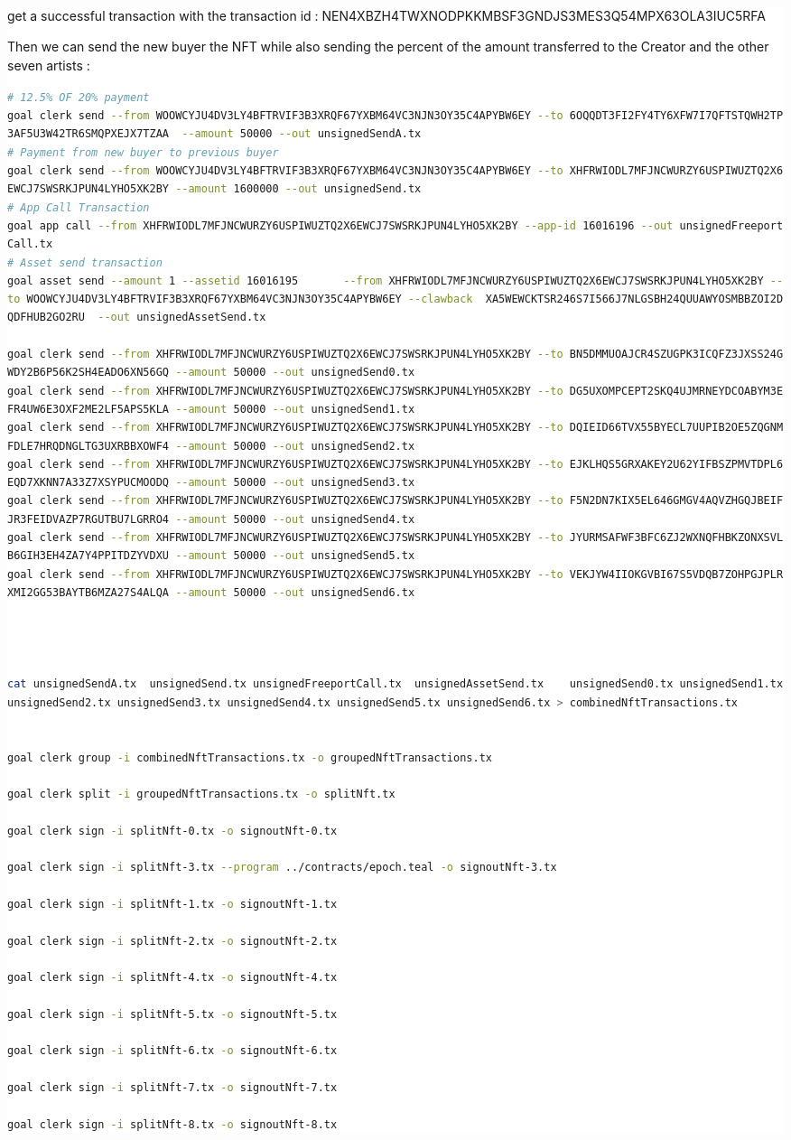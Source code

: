 get a successful transaction with the transaction id : NEN4XBZH4TWXNODPKKMBSF3GNDJS3MES3Q54MPX63OLA3IUC5RFA

Then we can send the new buyer the NFT while also sending the percent of the amount transferred to the Creator and the other seven artists :

```bash
# 12.5% OF 20% payment
goal clerk send --from WOOWCYJU4DV3LY4BFTRVIF3B3XRQF67YXBM64VC3NJN3OY35C4APYBW6EY --to 6OQQDT3FI2FY4TY6XFW7I7QFTSTQWH2TP3AF5U3W42TR6SMQPXEJX7TZAA  --amount 50000 --out unsignedSendA.tx
# Payment from new buyer to previous buyer
goal clerk send --from WOOWCYJU4DV3LY4BFTRVIF3B3XRQF67YXBM64VC3NJN3OY35C4APYBW6EY --to XHFRWIODL7MFJNCWURZY6USPIWUZTQ2X6EWCJ7SWSRKJPUN4LYHO5XK2BY --amount 1600000 --out unsignedSend.tx
# App Call Transaction
goal app call --from XHFRWIODL7MFJNCWURZY6USPIWUZTQ2X6EWCJ7SWSRKJPUN4LYHO5XK2BY --app-id 16016196 --out unsignedFreeportCall.tx
# Asset send transaction
goal asset send --amount 1 --assetid 16016195       --from XHFRWIODL7MFJNCWURZY6USPIWUZTQ2X6EWCJ7SWSRKJPUN4LYHO5XK2BY --to WOOWCYJU4DV3LY4BFTRVIF3B3XRQF67YXBM64VC3NJN3OY35C4APYBW6EY --clawback  XA5WEWCKTSR246S7I566J7NLGSBH24QUUAWYOSMBBZOI2DQDFHUB2GO2RU  --out unsignedAssetSend.tx

goal clerk send --from XHFRWIODL7MFJNCWURZY6USPIWUZTQ2X6EWCJ7SWSRKJPUN4LYHO5XK2BY --to BN5DMMUOAJCR4SZUGPK3ICQFZ3JXSS24GWDY2B6P56K2SH4EADO6XN56GQ --amount 50000 --out unsignedSend0.tx
goal clerk send --from XHFRWIODL7MFJNCWURZY6USPIWUZTQ2X6EWCJ7SWSRKJPUN4LYHO5XK2BY --to DG5UXOMPCEPT2SKQ4UJMRNEYDCOABYM3EFR4UW6E3OXF2ME2LF5APS5KLA --amount 50000 --out unsignedSend1.tx
goal clerk send --from XHFRWIODL7MFJNCWURZY6USPIWUZTQ2X6EWCJ7SWSRKJPUN4LYHO5XK2BY --to DQIEID66TVX55BYECL7UUPIB2OE5ZQGNMFDLE7HRQDNGLTG3UXRBBXOWF4 --amount 50000 --out unsignedSend2.tx
goal clerk send --from XHFRWIODL7MFJNCWURZY6USPIWUZTQ2X6EWCJ7SWSRKJPUN4LYHO5XK2BY --to EJKLHQS5GRXAKEY2U62YIFBSZPMVTDPL6EQD7XKNN7A33Z7XSYPUCMOODQ --amount 50000 --out unsignedSend3.tx
goal clerk send --from XHFRWIODL7MFJNCWURZY6USPIWUZTQ2X6EWCJ7SWSRKJPUN4LYHO5XK2BY --to F5N2DN7KIX5EL646GMGV4AQVZHGQJBEIFJR3FEIDVAZP7RGUTBU7LGRRO4 --amount 50000 --out unsignedSend4.tx
goal clerk send --from XHFRWIODL7MFJNCWURZY6USPIWUZTQ2X6EWCJ7SWSRKJPUN4LYHO5XK2BY --to JYURMSAFWF3BFC6ZJ2WXNQFHBKZONXSVLB6GIH3EH4ZA7Y4PPITDZYVDXU --amount 50000 --out unsignedSend5.tx
goal clerk send --from XHFRWIODL7MFJNCWURZY6USPIWUZTQ2X6EWCJ7SWSRKJPUN4LYHO5XK2BY --to VEKJYW4IIOKGVBI67S5VDQB7ZOHPGJPLRXMI2GG53BAYTB6MZA27S4ALQA --amount 50000 --out unsignedSend6.tx




cat unsignedSendA.tx  unsignedSend.tx unsignedFreeportCall.tx  unsignedAssetSend.tx    unsignedSend0.tx unsignedSend1.tx unsignedSend2.tx unsignedSend3.tx unsignedSend4.tx unsignedSend5.tx unsignedSend6.tx > combinedNftTransactions.tx


goal clerk group -i combinedNftTransactions.tx -o groupedNftTransactions.tx 

goal clerk split -i groupedNftTransactions.tx -o splitNft.tx

goal clerk sign -i splitNft-0.tx -o signoutNft-0.tx

goal clerk sign -i splitNft-3.tx --program ../contracts/epoch.teal -o signoutNft-3.tx

goal clerk sign -i splitNft-1.tx -o signoutNft-1.tx

goal clerk sign -i splitNft-2.tx -o signoutNft-2.tx

goal clerk sign -i splitNft-4.tx -o signoutNft-4.tx

goal clerk sign -i splitNft-5.tx -o signoutNft-5.tx

goal clerk sign -i splitNft-6.tx -o signoutNft-6.tx

goal clerk sign -i splitNft-7.tx -o signoutNft-7.tx

goal clerk sign -i splitNft-8.tx -o signoutNft-8.tx
```